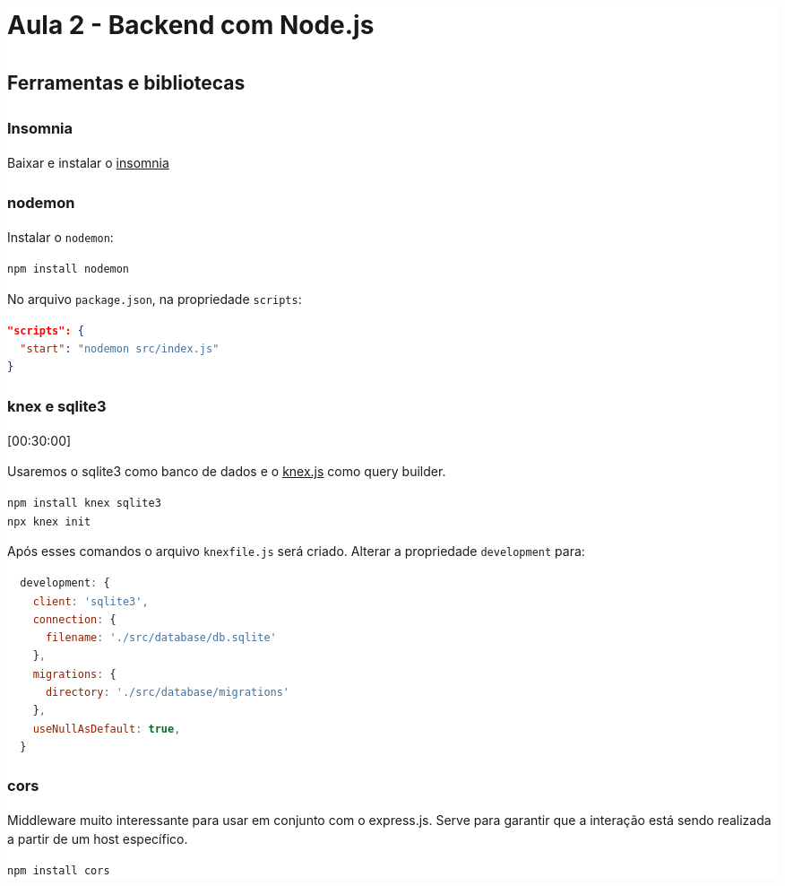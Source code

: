 # Aula 2 - Backend com Node.js

## Ferramentas e bibliotecas

### Insomnia

Baixar e instalar o [insomnia](https://insomnia.rest/)

### nodemon

Instalar o `nodemon`:
```
npm install nodemon
```

No arquivo `package.json`, na propriedade `scripts`:
```json
"scripts": {
  "start": "nodemon src/index.js"
}
```

### knex e sqlite3

[00:30:00]

Usaremos o sqlite3 como banco de dados e o [knex.js](http://knexjs.org/) como query builder.

```
npm install knex sqlite3
npx knex init
```

Após esses comandos o arquivo `knexfile.js` será criado. Alterar a propriedade `development` para:
```js
  development: {
    client: 'sqlite3',
    connection: {
      filename: './src/database/db.sqlite'
    },
    migrations: {
      directory: './src/database/migrations'
    },
    useNullAsDefault: true,
  }
```

### cors

Middleware muito interessante para usar em conjunto com o express.js. Serve para garantir que a interação está sendo realizada a partir de um host específico.

```
npm install cors
```
